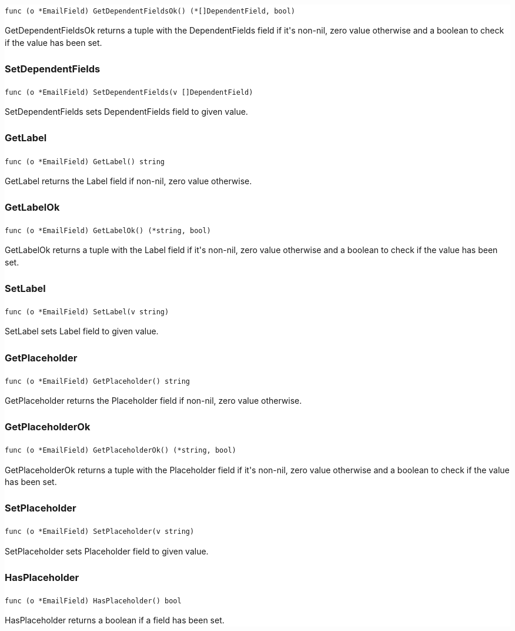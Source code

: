 `func (o *EmailField) GetDependentFieldsOk() (*[]DependentField, bool)`

GetDependentFieldsOk returns a tuple with the DependentFields field if it's non-nil, zero value otherwise
and a boolean to check if the value has been set.

### SetDependentFields

`func (o *EmailField) SetDependentFields(v []DependentField)`

SetDependentFields sets DependentFields field to given value.


### GetLabel

`func (o *EmailField) GetLabel() string`

GetLabel returns the Label field if non-nil, zero value otherwise.

### GetLabelOk

`func (o *EmailField) GetLabelOk() (*string, bool)`

GetLabelOk returns a tuple with the Label field if it's non-nil, zero value otherwise
and a boolean to check if the value has been set.

### SetLabel

`func (o *EmailField) SetLabel(v string)`

SetLabel sets Label field to given value.


### GetPlaceholder

`func (o *EmailField) GetPlaceholder() string`

GetPlaceholder returns the Placeholder field if non-nil, zero value otherwise.

### GetPlaceholderOk

`func (o *EmailField) GetPlaceholderOk() (*string, bool)`

GetPlaceholderOk returns a tuple with the Placeholder field if it's non-nil, zero value otherwise
and a boolean to check if the value has been set.

### SetPlaceholder

`func (o *EmailField) SetPlaceholder(v string)`

SetPlaceholder sets Placeholder field to given value.

### HasPlaceholder

`func (o *EmailField) HasPlaceholder() bool`

HasPlaceholder returns a boolean if a field has been set.
